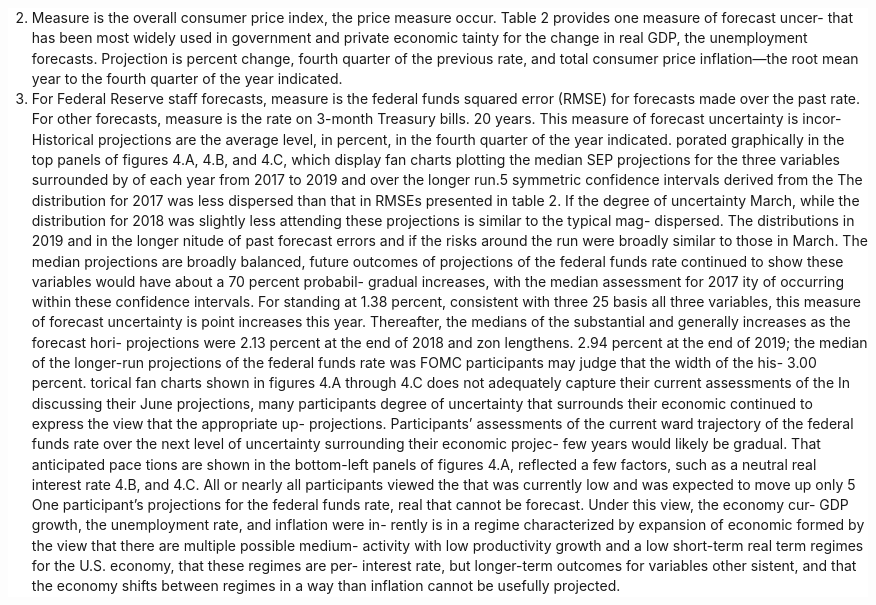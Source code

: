 2. Measure is the overall consumer price index, the price measure occur. Table 2 provides one measure of forecast uncer-
that has been most widely used in government and private economic tainty for the change in real GDP, the unemployment
forecasts. Projection is percent change, fourth quarter of the previous
rate, and total consumer price inflation—the root mean
year to the fourth quarter of the year indicated.
3. For Federal Reserve staff forecasts, measure is the federal funds squared error (RMSE) for forecasts made over the past
rate. For other forecasts, measure is the rate on 3-month Treasury bills.
20 years. This measure of forecast uncertainty is incor-
Historical projections are the average level, in percent, in the fourth
quarter of the year indicated. porated graphically in the top panels of figures 4.A, 4.B,
and 4.C, which display fan charts plotting the median
SEP projections for the three variables surrounded by
of each year from 2017 to 2019 and over the longer run.5
symmetric confidence intervals derived from the
The distribution for 2017 was less dispersed than that in
RMSEs presented in table 2. If the degree of uncertainty
March, while the distribution for 2018 was slightly less
attending these projections is similar to the typical mag-
dispersed. The distributions in 2019 and in the longer
nitude of past forecast errors and if the risks around the
run were broadly similar to those in March. The median
projections are broadly balanced, future outcomes of
projections of the federal funds rate continued to show
these variables would have about a 70 percent probabil-
gradual increases, with the median assessment for 2017
ity of occurring within these confidence intervals. For
standing at 1.38 percent, consistent with three 25 basis
all three variables, this measure of forecast uncertainty is
point increases this year. Thereafter, the medians of the
substantial and generally increases as the forecast hori-
projections were 2.13 percent at the end of 2018 and
zon lengthens.
2.94 percent at the end of 2019; the median of the
longer-run projections of the federal funds rate was FOMC participants may judge that the width of the his-
3.00 percent. torical fan charts shown in figures 4.A through 4.C does
not adequately capture their current assessments of the
In discussing their June projections, many participants
degree of uncertainty that surrounds their economic
continued to express the view that the appropriate up-
projections. Participants’ assessments of the current
ward trajectory of the federal funds rate over the next
level of uncertainty surrounding their economic projec-
few years would likely be gradual. That anticipated pace
tions are shown in the bottom-left panels of figures 4.A,
reflected a few factors, such as a neutral real interest rate
4.B, and 4.C. All or nearly all participants viewed the
that was currently low and was expected to move up only
5 One participant’s projections for the federal funds rate, real that cannot be forecast. Under this view, the economy cur-
GDP growth, the unemployment rate, and inflation were in- rently is in a regime characterized by expansion of economic
formed by the view that there are multiple possible medium- activity with low productivity growth and a low short-term real
term regimes for the U.S. economy, that these regimes are per- interest rate, but longer-term outcomes for variables other
sistent, and that the economy shifts between regimes in a way than inflation cannot be usefully projected.

